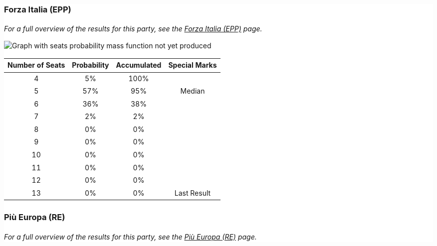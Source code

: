 ### Forza Italia (EPP)

*For a full overview of the results for this party, see the [Forza Italia (EPP)](party-forzaitaliaepp.html) page.*

![Graph with seats probability mass function not yet produced](2019-07-30-ScenariPolitici–Winpoll-seats-pmf-forzaitaliaepp.png "Seats Probability Mass Function")

| Number of Seats | Probability | Accumulated | Special Marks |
|:---------------:|:-----------:|:-----------:|:-------------:|
| 4 | 5% | 100% |  |
| 5 | 57% | 95% | Median |
| 6 | 36% | 38% |  |
| 7 | 2% | 2% |  |
| 8 | 0% | 0% |  |
| 9 | 0% | 0% |  |
| 10 | 0% | 0% |  |
| 11 | 0% | 0% |  |
| 12 | 0% | 0% |  |
| 13 | 0% | 0% | Last Result |

### Più Europa (RE)

*For a full overview of the results for this party, see the [Più Europa (RE)](party-piùeuropare.html) page.*
